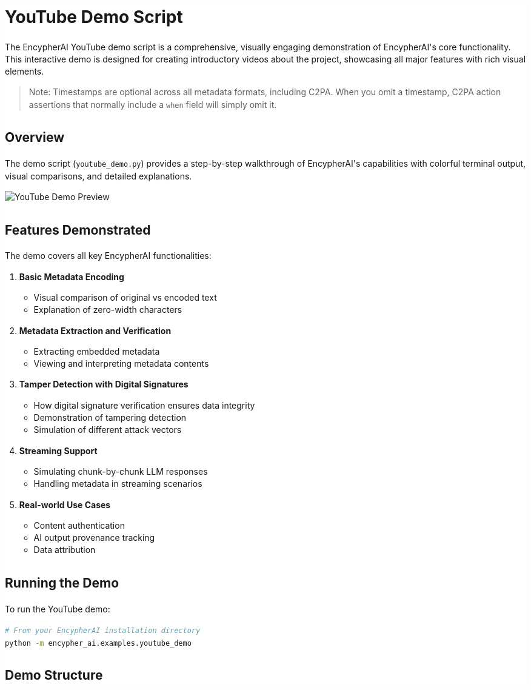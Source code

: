 # YouTube Demo Script

The EncypherAI YouTube demo script is a comprehensive, visually engaging demonstration of EncypherAI's core functionality. This interactive demo is designed for creating introductory videos about the project, showcasing all major features with rich visual elements.

> Note: Timestamps are optional across all metadata formats, including C2PA. When you omit a timestamp, C2PA action assertions that normally include a `when` field will simply omit it.

## Overview

The demo script (`youtube_demo.py`) provides a step-by-step walkthrough of EncypherAI's capabilities with colorful terminal output, visual comparisons, and detailed explanations.

![YouTube Demo Preview](../../assets/youtube-demo-preview.png)

## Features Demonstrated

The demo covers all key EncypherAI functionalities:

1. **Basic Metadata Encoding**
   - Visual comparison of original vs encoded text
   - Explanation of zero-width characters

2. **Metadata Extraction and Verification**
   - Extracting embedded metadata
   - Viewing and interpreting metadata contents

3. **Tamper Detection with Digital Signatures**
   - How digital signature verification ensures data integrity
   - Demonstration of tampering detection
   - Simulation of different attack vectors

4. **Streaming Support**
   - Simulating chunk-by-chunk LLM responses
   - Handling metadata in streaming scenarios

5. **Real-world Use Cases**
   - Content authentication
   - AI output provenance tracking
   - Data attribution

## Running the Demo

To run the YouTube demo:

```bash
# From your EncypherAI installation directory
python -m encypher_ai.examples.youtube_demo
```

## Demo Structure
